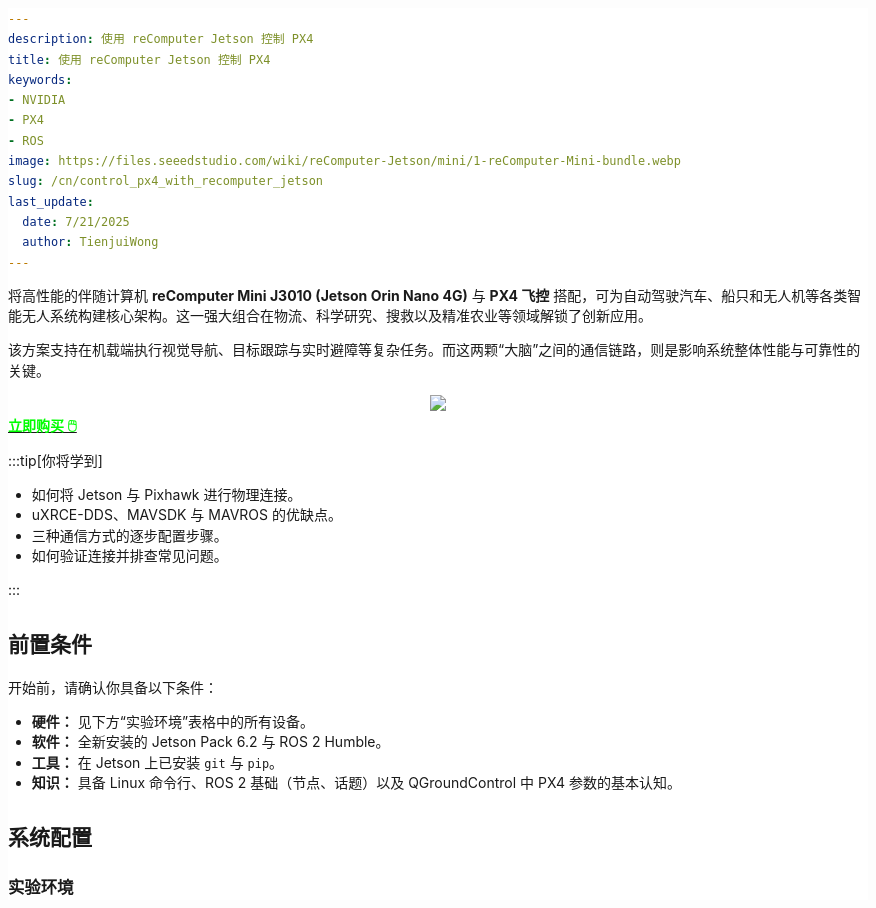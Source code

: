 ```yaml
---
description: 使用 reComputer Jetson 控制 PX4
title: 使用 reComputer Jetson 控制 PX4
keywords:
- NVIDIA
- PX4
- ROS
image: https://files.seeedstudio.com/wiki/reComputer-Jetson/mini/1-reComputer-Mini-bundle.webp
slug: /cn/control_px4_with_recomputer_jetson
last_update:
  date: 7/21/2025
  author: TienjuiWong
---
```


将高性能的伴随计算机 **reComputer Mini J3010 (Jetson Orin Nano 4G)** 与 **PX4 飞控** 搭配，可为自动驾驶汽车、船只和无人机等各类智能无人系统构建核心架构。这一强大组合在物流、科学研究、搜救以及精准农业等领域解锁了创新应用。

该方案支持在机载端执行视觉导航、目标跟踪与实时避障等复杂任务。而这两颗“大脑”之间的通信链路，则是影响系统整体性能与可靠性的关键。

<div align="center">
  <img width ="600" src="https://files.seeedstudio.com/wiki/reComputer-Jetson/mini/1-reComputer-Mini-bundle.jpg"/>  
</div>

<div class="get_one_now_container" style={{textAlign: 'center'}}>
<a class="get_one_now_item" href="https://www.seeedstudio.com/reComputer-Mini-optional-accessories.html?qid=eyJjX3NlYXJjaF9xdWVyeSI6InJlY29tcHUiLCJjX3NlYXJjaF9yZXN1bHRfcG9zIjoyLCJjX3RvdGFsX3Jlc3VsdHMiOjg4LCJjX3NlYXJjaF9yZXN1bHRfdHlwZSI6IlByb2R1Y3QiLCJjX3NlYXJjaF9maWx0ZXJzIjoic3RvcmVDb2RlOltyZXRhaWxlcl0ifQ%3D%3D" target="_blank">
<strong><span><font color={'FFFFFF'} size={"4"}> 立即购买 🖱️</font></span></strong>
</a></div>

:::tip[你将学到]

- 如何将 Jetson 与 Pixhawk 进行物理连接。
- uXRCE-DDS、MAVSDK 与 MAVROS 的优缺点。
- 三种通信方式的逐步配置步骤。
- 如何验证连接并排查常见问题。

:::

## 前置条件

开始前，请确认你具备以下条件：

- **硬件：** 见下方“实验环境”表格中的所有设备。
- **软件：** 全新安装的 Jetson Pack 6.2 与 ROS 2 Humble。
- **工具：** 在 Jetson 上已安装 `git` 与 `pip`。
- **知识：** 具备 Linux 命令行、ROS 2 基础（节点、话题）以及 QGroundControl 中 PX4 参数的基本认知。

## 系统配置

### 实验环境

